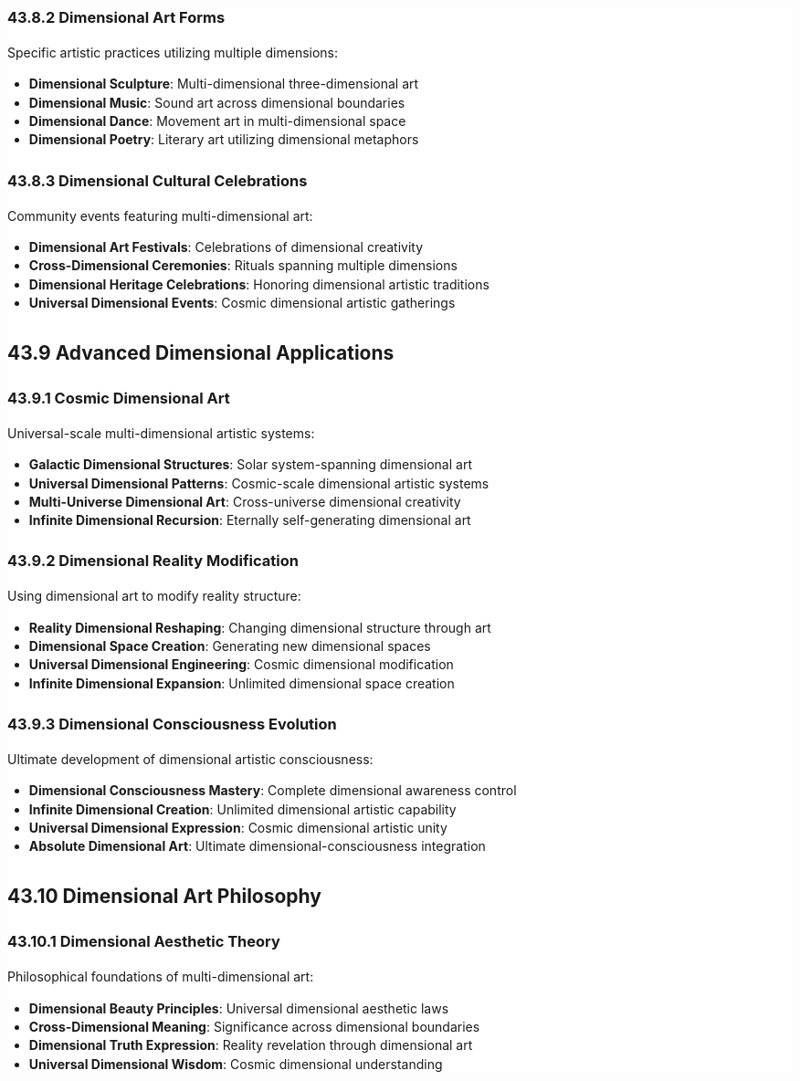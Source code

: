 ### 43.8.2 Dimensional Art Forms

Specific artistic practices utilizing multiple dimensions:
- **Dimensional Sculpture**: Multi-dimensional three-dimensional art
- **Dimensional Music**: Sound art across dimensional boundaries
- **Dimensional Dance**: Movement art in multi-dimensional space
- **Dimensional Poetry**: Literary art utilizing dimensional metaphors

### 43.8.3 Dimensional Cultural Celebrations

Community events featuring multi-dimensional art:
- **Dimensional Art Festivals**: Celebrations of dimensional creativity
- **Cross-Dimensional Ceremonies**: Rituals spanning multiple dimensions
- **Dimensional Heritage Celebrations**: Honoring dimensional artistic traditions
- **Universal Dimensional Events**: Cosmic dimensional artistic gatherings

## 43.9 Advanced Dimensional Applications

### 43.9.1 Cosmic Dimensional Art

Universal-scale multi-dimensional artistic systems:
- **Galactic Dimensional Structures**: Solar system-spanning dimensional art
- **Universal Dimensional Patterns**: Cosmic-scale dimensional artistic systems
- **Multi-Universe Dimensional Art**: Cross-universe dimensional creativity
- **Infinite Dimensional Recursion**: Eternally self-generating dimensional art

### 43.9.2 Dimensional Reality Modification

Using dimensional art to modify reality structure:
- **Reality Dimensional Reshaping**: Changing dimensional structure through art
- **Dimensional Space Creation**: Generating new dimensional spaces
- **Universal Dimensional Engineering**: Cosmic dimensional modification
- **Infinite Dimensional Expansion**: Unlimited dimensional space creation

### 43.9.3 Dimensional Consciousness Evolution

Ultimate development of dimensional artistic consciousness:
- **Dimensional Consciousness Mastery**: Complete dimensional awareness control
- **Infinite Dimensional Creation**: Unlimited dimensional artistic capability
- **Universal Dimensional Expression**: Cosmic dimensional artistic unity
- **Absolute Dimensional Art**: Ultimate dimensional-consciousness integration

## 43.10 Dimensional Art Philosophy

### 43.10.1 Dimensional Aesthetic Theory

Philosophical foundations of multi-dimensional art:
- **Dimensional Beauty Principles**: Universal dimensional aesthetic laws
- **Cross-Dimensional Meaning**: Significance across dimensional boundaries
- **Dimensional Truth Expression**: Reality revelation through dimensional art
- **Universal Dimensional Wisdom**: Cosmic dimensional understanding
